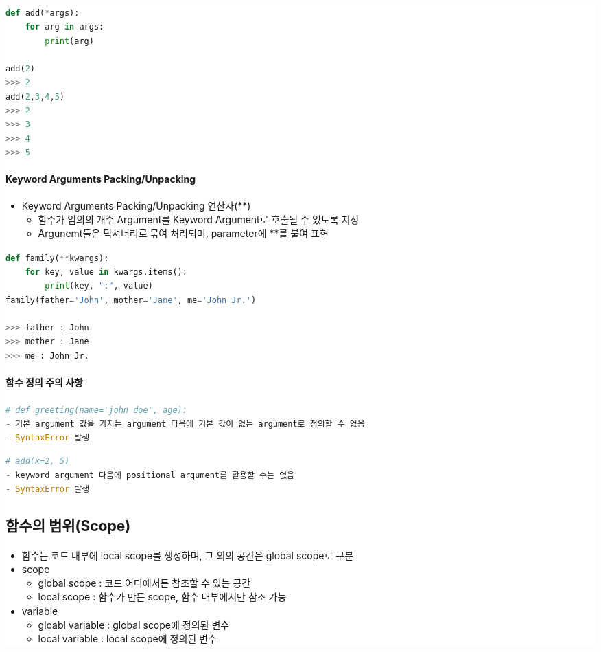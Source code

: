 ```python
def add(*args):
    for arg in args:
        print(arg)
        
add(2)
>>> 2
add(2,3,4,5)
>>> 2
>>> 3
>>> 4
>>> 5
```

#### Keyword Arguments Packing/Unpacking

- Keyword Arguments Packing/Unpacking 연산자(**)
  - 함수가 임의의 개수 Argument를 Keyword Argument로 호출될 수 있도록 지정
  - Argunemt들은 딕셔너리로 묶여 처리되며, parameter에 **를 붙여 표현

```python
def family(**kwargs):
    for key, value in kwargs.items():
        print(key, ":", value)
family(father='John', mother='Jane', me='John Jr.')

>>> father : John
>>> mother : Jane
>>> me : John Jr.
```

#### 함수 정의 주의 사항

```python
# def greeting(name='john doe', age):
- 기본 argument 값을 가지는 argument 다음에 기본 값이 없는 argument로 정의할 수 없음
- SyntaxError 발생
```

```python
# add(x=2, 5)
- keyword argument 다음에 positional argument를 활용할 수는 없음
- SyntaxError 발생
```

## 함수의 범위(Scope)

- 함수는 코드 내부에 local scope를 생성하며, 그 외의 공간은 global scope로 구분
- scope
  - global scope : 코드 어디에서든 참조할 수 있는 공간
  - local scope : 함수가 만든 scope, 함수 내부에서만 참조 가능
- variable
  - gloabl variable : global scope에 정의된 변수
  - local variable : local scope에 정의된 변수
